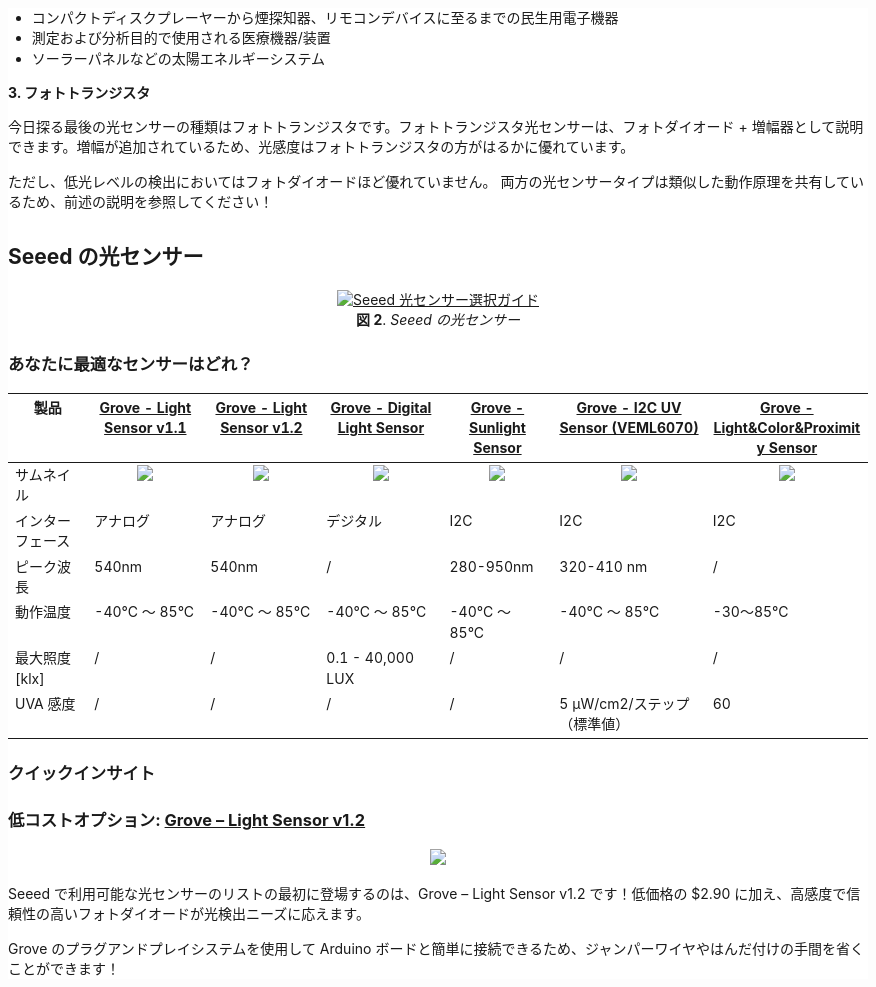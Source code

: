 - コンパクトディスクプレーヤーから煙探知器、リモコンデバイスに至るまでの民生用電子機器
- 測定および分析目的で使用される医療機器/装置
- ソーラーパネルなどの太陽エネルギーシステム

**3. フォトトランジスタ**

今日探る最後の光センサーの種類はフォトトランジスタです。フォトトランジスタ光センサーは、フォトダイオード + 増幅器として説明できます。増幅が追加されているため、光感度はフォトトランジスタの方がはるかに優れています。

ただし、低光レベルの検出においてはフォトダイオードほど優れていません。
両方の光センサータイプは類似した動作原理を共有しているため、前述の説明を参照してください！

## Seeed の光センサー

<div align="center">
<figure>
  <a href="https://files.seeedstudio.com/wiki/Light-Sensor-Selection-Guide/Light-Sensor.png" target="_blank">
    <img src="https://files.seeedstudio.com/wiki/Light-Sensor-Selection-Guide/Light-Sensor.png" alt="Seeed 光センサー選択ガイド" title="Seeed 光センサー選択ガイド" />
  </a>
  <figcaption><b>図 2</b>. <i>Seeed の光センサー</i></figcaption>
</figure>
</div>

### あなたに最適なセンサーはどれ？

| 製品 | [Grove - Light Sensor v1.1](https://www.seeedstudio.com/Grove-Light-Sensor-P-v1-1.html) | [Grove - Light Sensor v1.2](https://www.seeedstudio.com/Grove-Light-Sensor-v1-2-LS06-S-phototransistor.html) | [Grove - Digital Light Sensor](https://www.seeedstudio.com/Grove-Digital-Light-Sensor-TSL2561.html) | [Grove - Sunlight Sensor](https://www.seeedstudio.com/Grove-Sunlight-Sensor.html) | [Grove - I2C UV Sensor (VEML6070)](https://www.seeedstudio.com/Grove-I2C-UV-Sensor-VEML6070.html) | [Grove - Light&Color&Proximity Sensor](https://www.seeedstudio.com/Grove-Light-Color-Proximity-Sensor-TMG39931-p-2879.html) |
|-----------------------|---------------------------|---------------------------|------------------------------|-------------------------|----------------------------------|--------------------------------------|
| サムネイル | <div align="center"><img width={1000} src="https://files.seeedstudio.com/wiki/Grove_Light_Sensor/img/light_sensor_s.jpg" /></div>      | <div align="center"><img width={1000} src="https://files.seeedstudio.com/wiki/Grove_Light_Sensor/img/light_sensor_s.jpg" /></div>  |<div align="center"><img width={1000} src="https://files.seeedstudio.com/wiki/Grove-Digital_Light_Sensor/img/digital%20light%20sensor_small.jpg" /></div>                     |<div align="center"><img width={1000} src="https://files.seeedstudio.com/wiki/Light-Sensor-Selection-Guide/Grove_sunlight_sensor_view.jpg" /></div>                                     | <div align="center"><img width="{100}" src="https://files.seeedstudio.com/wiki/Grove-I2C_UV_Sensor-VEML6070/img/thumbnail.jpg" /></div>                                       |<div align="center"><img width="{100}" src="https://files.seeedstudio.com/wiki/Grove-Light-Gesture-Color-Proximity_Sensor-TMG39931/img/thumbnail.jpg" /></div> |
| インターフェース | アナログ | アナログ | デジタル | I2C | I2C | I2C |
| ピーク波長 | 540nm | 540nm | / | 280-950nm | 320-410 nm | / |
| 動作温度 | -40°C ～ 85°C | -40°C ～ 85°C | -40°C ～ 85°C | -40°C ～ 85°C | -40°C ～ 85°C | -30～85°C |
| 最大照度 [klx] | / | / | 0.1 - 40,000 LUX | / | / | / |
| UVA 感度 | / | / | / | / | 5 μW/cm2/ステップ（標準値） | 60|

### クイックインサイト

### 低コストオプション: [Grove – Light Sensor v1.2](https://www.seeedstudio.com/Grove-Light-Sensor-v1-2-LS06-S-phototransistor.html)

<div align="center"><img width={400} src="https://media-cdn.seeedstudio.site/media/catalog/product/cache/ab187aaa5f626ad16c8031644cd2de5b/h/t/httpsstatics3.seeedstudio.comseeedimg2016-10po8b7qd0xnlnchgogziq9g3d.jpg" /></div>

Seeed で利用可能な光センサーのリストの最初に登場するのは、Grove – Light Sensor v1.2 です！低価格の $2.90 に加え、高感度で信頼性の高いフォトダイオードが光検出ニーズに応えます。

Grove のプラグアンドプレイシステムを使用して Arduino ボードと簡単に接続できるため、ジャンパーワイヤやはんだ付けの手間を省くことができます！
